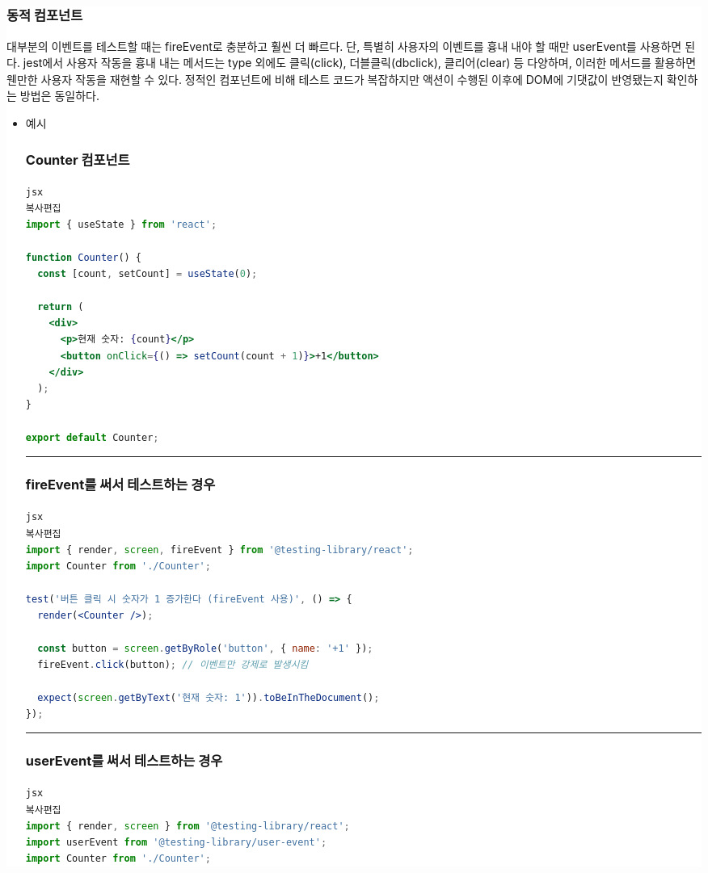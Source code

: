 ### 동적 컴포넌트

대부분의 이벤트를 테스트할 때는 fireEvent로 충분하고 훨씬 더 빠르다. 단, 특별히 사용자의 이벤트를 흉내 내야 할 때만 userEvent를 사용하면 된다.
jest에서 사용자 작동을 흉내 내는 메서드는 type 외에도 클릭(click), 더블클릭(dbclick), 클리어(clear) 등 다양하며, 이러한 메서드를 활용하면 웬만한 사용자 작동을 재현할 수 있다. 정적인 컴포넌트에 비해 테스트 코드가 복잡하지만 액션이 수행된 이후에 DOM에 기댓값이 반영됐는지 확인하는 방법은 동일하다.

- 예시
    
    ### Counter 컴포넌트
    
    ```jsx
    jsx
    복사편집
    import { useState } from 'react';
    
    function Counter() {
      const [count, setCount] = useState(0);
    
      return (
        <div>
          <p>현재 숫자: {count}</p>
          <button onClick={() => setCount(count + 1)}>+1</button>
        </div>
      );
    }
    
    export default Counter;
    
    ```
    
    ---
    
    ### fireEvent를 써서 테스트하는 경우
    
    ```jsx
    jsx
    복사편집
    import { render, screen, fireEvent } from '@testing-library/react';
    import Counter from './Counter';
    
    test('버튼 클릭 시 숫자가 1 증가한다 (fireEvent 사용)', () => {
      render(<Counter />);
    
      const button = screen.getByRole('button', { name: '+1' });
      fireEvent.click(button); // 이벤트만 강제로 발생시킴
    
      expect(screen.getByText('현재 숫자: 1')).toBeInTheDocument();
    });
    
    ```
    
    ---
    
    ### userEvent를 써서 테스트하는 경우
    
    ```jsx
    jsx
    복사편집
    import { render, screen } from '@testing-library/react';
    import userEvent from '@testing-library/user-event';
    import Counter from './Counter';
    